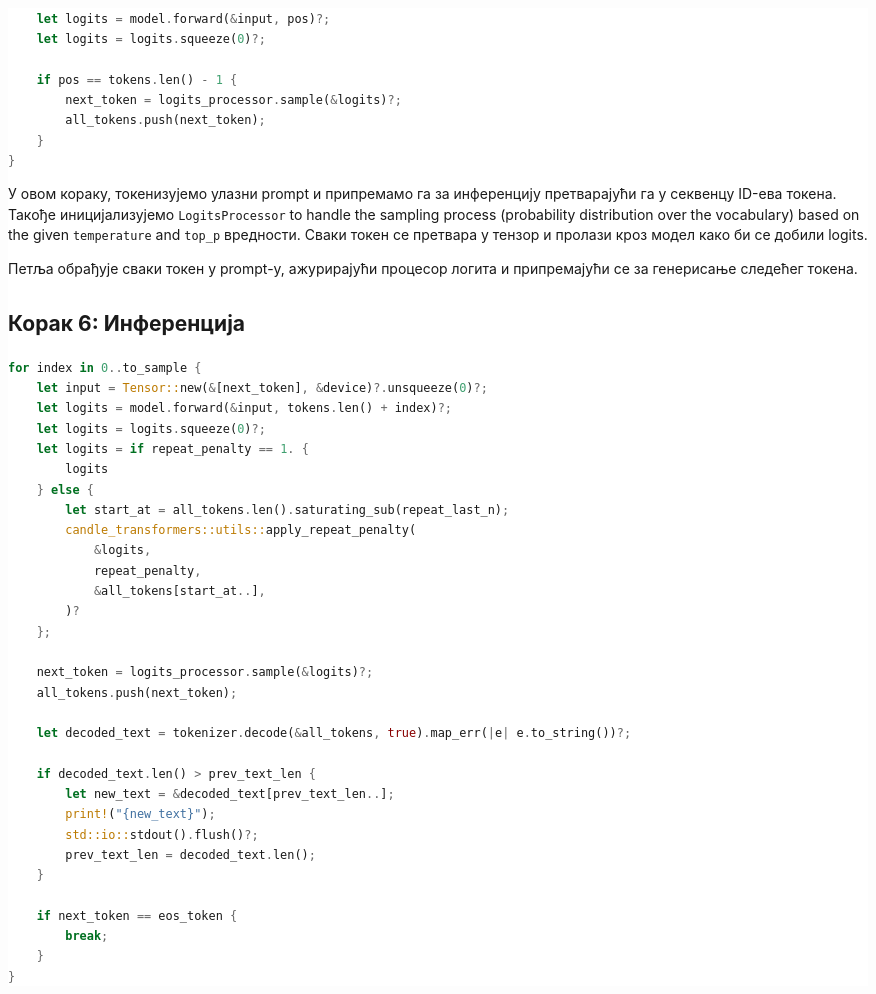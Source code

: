 ```rust
    let logits = model.forward(&input, pos)?;
    let logits = logits.squeeze(0)?;

    if pos == tokens.len() - 1 {
        next_token = logits_processor.sample(&logits)?;
        all_tokens.push(next_token);
    }
}
```

У овом кораку, токенизујемо улазни prompt и припремамо га за инференцију претварајући га у секвенцу ID-ева токена. Такође иницијализујемо `LogitsProcessor` to handle the sampling process (probability distribution over the vocabulary) based on the given `temperature` and `top_p` вредности. Сваки токен се претвара у тензор и пролази кроз модел како би се добили logits.

Петља обрађује сваки токен у prompt-у, ажурирајући процесор логита и припремајући се за генерисање следећег токена.

## Корак 6: Инференција

```rust
for index in 0..to_sample {
    let input = Tensor::new(&[next_token], &device)?.unsqueeze(0)?;
    let logits = model.forward(&input, tokens.len() + index)?;
    let logits = logits.squeeze(0)?;
    let logits = if repeat_penalty == 1. {
        logits
    } else {
        let start_at = all_tokens.len().saturating_sub(repeat_last_n);
        candle_transformers::utils::apply_repeat_penalty(
            &logits,
            repeat_penalty,
            &all_tokens[start_at..],
        )?
    };

    next_token = logits_processor.sample(&logits)?;
    all_tokens.push(next_token);

    let decoded_text = tokenizer.decode(&all_tokens, true).map_err(|e| e.to_string())?;

    if decoded_text.len() > prev_text_len {
        let new_text = &decoded_text[prev_text_len..];
        print!("{new_text}");
        std::io::stdout().flush()?;
        prev_text_len = decoded_text.len();
    }

    if next_token == eos_token {
        break;
    }
}
```
